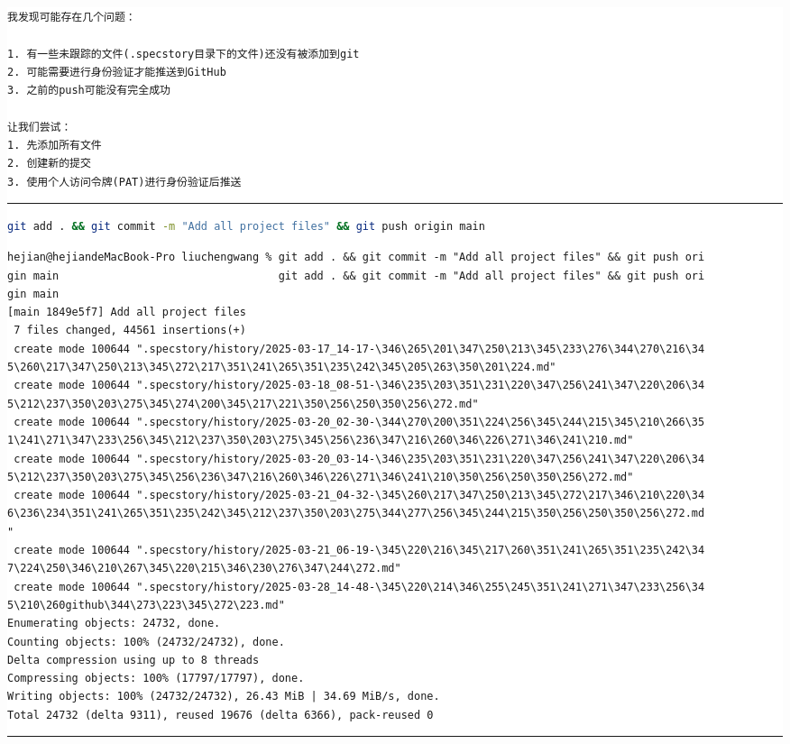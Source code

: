```thinking
我发现可能存在几个问题：

1. 有一些未跟踪的文件(.specstory目录下的文件)还没有被添加到git
2. 可能需要进行身份验证才能推送到GitHub
3. 之前的push可能没有完全成功

让我们尝试：
1. 先添加所有文件
2. 创建新的提交
3. 使用个人访问令牌(PAT)进行身份验证后推送
```

---

```bash
git add . && git commit -m "Add all project files" && git push origin main
```

```
hejian@hejiandeMacBook-Pro liuchengwang % git add . && git commit -m "Add all project files" && git push ori
gin main                                  git add . && git commit -m "Add all project files" && git push ori
gin main
[main 1849e5f7] Add all project files
 7 files changed, 44561 insertions(+)
 create mode 100644 ".specstory/history/2025-03-17_14-17-\346\265\201\347\250\213\345\233\276\344\270\216\34
5\260\217\347\250\213\345\272\217\351\241\265\351\235\242\345\205\263\350\201\224.md"
 create mode 100644 ".specstory/history/2025-03-18_08-51-\346\235\203\351\231\220\347\256\241\347\220\206\34
5\212\237\350\203\275\345\274\200\345\217\221\350\256\250\350\256\272.md"
 create mode 100644 ".specstory/history/2025-03-20_02-30-\344\270\200\351\224\256\345\244\215\345\210\266\35
1\241\271\347\233\256\345\212\237\350\203\275\345\256\236\347\216\260\346\226\271\346\241\210.md"
 create mode 100644 ".specstory/history/2025-03-20_03-14-\346\235\203\351\231\220\347\256\241\347\220\206\34
5\212\237\350\203\275\345\256\236\347\216\260\346\226\271\346\241\210\350\256\250\350\256\272.md"
 create mode 100644 ".specstory/history/2025-03-21_04-32-\345\260\217\347\250\213\345\272\217\346\210\220\34
6\236\234\351\241\265\351\235\242\345\212\237\350\203\275\344\277\256\345\244\215\350\256\250\350\256\272.md
"
 create mode 100644 ".specstory/history/2025-03-21_06-19-\345\220\216\345\217\260\351\241\265\351\235\242\34
7\224\250\346\210\267\345\220\215\346\230\276\347\244\272.md"
 create mode 100644 ".specstory/history/2025-03-28_14-48-\345\220\214\346\255\245\351\241\271\347\233\256\34
5\210\260github\344\273\223\345\272\223.md"
Enumerating objects: 24732, done.
Counting objects: 100% (24732/24732), done.
Delta compression using up to 8 threads
Compressing objects: 100% (17797/17797), done.
Writing objects: 100% (24732/24732), 26.43 MiB | 34.69 MiB/s, done.
Total 24732 (delta 9311), reused 19676 (delta 6366), pack-reused 0
```

---